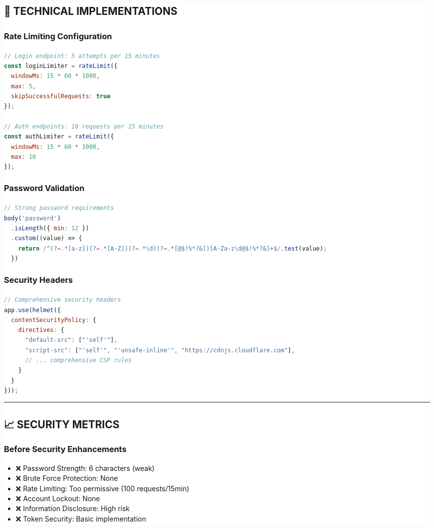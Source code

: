 
## 🔧 **TECHNICAL IMPLEMENTATIONS**

### **Rate Limiting Configuration**
```javascript
// Login endpoint: 5 attempts per 15 minutes
const loginLimiter = rateLimit({
  windowMs: 15 * 60 * 1000,
  max: 5,
  skipSuccessfulRequests: true
});

// Auth endpoints: 10 requests per 15 minutes
const authLimiter = rateLimit({
  windowMs: 15 * 60 * 1000,
  max: 10
});
```

### **Password Validation**
```javascript
// Strong password requirements
body('password')
  .isLength({ min: 12 })
  .custom((value) => {
    return /^(?=.*[a-z])(?=.*[A-Z])(?=.*\d)(?=.*[@$!%*?&])[A-Za-z\d@$!%*?&]+$/.test(value);
  })
```

### **Security Headers**
```javascript
// Comprehensive security headers
app.use(helmet({
  contentSecurityPolicy: {
    directives: {
      "default-src": ["'self'"],
      "script-src": ["'self'", "'unsafe-inline'", "https://cdnjs.cloudflare.com"],
      // ... comprehensive CSP rules
    }
  }
}));
```

---

## 📈 **SECURITY METRICS**

### **Before Security Enhancements**
- ❌ Password Strength: 6 characters (weak)
- ❌ Brute Force Protection: None
- ❌ Rate Limiting: Too permissive (100 requests/15min)
- ❌ Account Lockout: None
- ❌ Information Disclosure: High risk
- ❌ Token Security: Basic implementation
